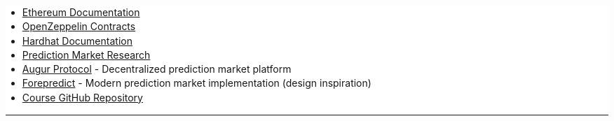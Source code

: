 - [Ethereum Documentation](https://ethereum.org/developers/)
- [OpenZeppelin Contracts](https://docs.openzeppelin.com/contracts/)
- [Hardhat Documentation](https://hardhat.org/docs/)
- [Prediction Market Research](https://en.wikipedia.org/wiki/Prediction_market)
- [Augur Protocol](https://www.augur.net/) - Decentralized prediction market platform
- [Forepredict](https://forepredict.io/technology) - Modern prediction market implementation (design inspiration)
- [Course GitHub Repository](https://github.com/BlockchainCourseNTU/resource/)

---
